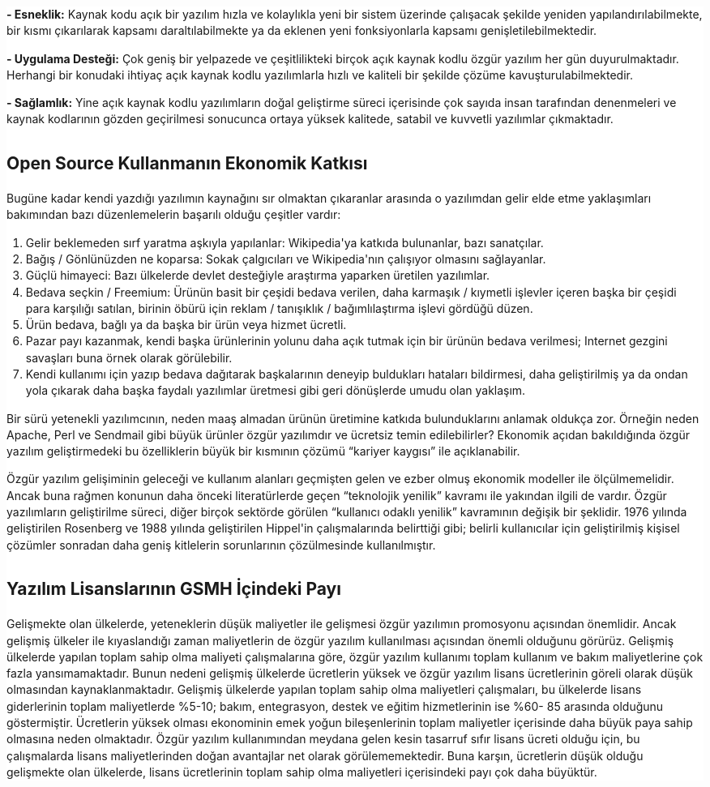 **- Esneklik:** Kaynak kodu açık bir yazılım hızla ve kolaylıkla yeni bir sistem üzerinde çalışacak şekilde yeniden yapılandırılabilmekte, bir kısmı çıkarılarak kapsamı daraltılabilmekte ya da eklenen yeni fonksiyonlarla kapsamı genişletilebilmektedir.

**- Uygulama Desteği:** Çok geniş bir yelpazede ve çeşitlilikteki birçok açık kaynak kodlu özgür yazılım her gün duyurulmaktadır. Herhangi bir konudaki ihtiyaç açık kaynak kodlu yazılımlarla hızlı ve kaliteli bir şekilde çözüme kavuşturulabilmektedir.

**- Sağlamlık:** Yine açık kaynak kodlu yazılımların doğal geliştirme süreci içerisinde çok sayıda insan tarafından denenmeleri ve kaynak kodlarının gözden geçirilmesi sonucunca ortaya yüksek kalitede, satabil ve kuvvetli yazılımlar çıkmaktadır.

## Open Source Kullanmanın Ekonomik Katkısı

Bugüne kadar kendi yazdığı yazılımın kaynağını sır olmaktan çıkaranlar arasında o yazılımdan gelir elde etme yaklaşımları bakımından bazı düzenlemelerin başarılı olduğu çeşitler vardır:

1. Gelir beklemeden sırf yaratma aşkıyla yapılanlar: Wikipedia'ya katkıda bulunanlar, bazı sanatçılar.
2. Bağış / Gönlünüzden ne koparsa: Sokak çalgıcıları ve Wikipedia'nın çalışıyor olmasını sağlayanlar.
3. Güçlü himayeci: Bazı ülkelerde devlet desteğiyle araştırma yaparken üretilen yazılımlar.
4. Bedava seçkin / Freemium: Ürünün basit bir çeşidi bedava verilen, daha karmaşık / kıymetli işlevler içeren başka bir çeşidi para karşılığı satılan, birinin öbürü için reklam / tanışıklık / bağımlılaştırma işlevi gördüğü düzen.
5. Ürün bedava, bağlı ya da başka bir ürün veya hizmet ücretli.
6. Pazar payı kazanmak, kendi başka ürünlerinin yolunu daha açık tutmak için bir ürünün bedava verilmesi; Internet gezgini savaşları buna örnek olarak görülebilir.
7. Kendi kullanımı için yazıp bedava dağıtarak başkalarının deneyip buldukları hataları bildirmesi, daha geliştirilmiş ya da ondan yola çıkarak daha başka faydalı yazılımlar üretmesi gibi geri dönüşlerde umudu olan yaklaşım.

Bir sürü yetenekli yazılımcının, neden maaş almadan ürünün üretimine katkıda bulunduklarını anlamak oldukça zor. Örneğin neden Apache, Perl ve Sendmail gibi büyük ürünler özgür yazılımdır ve ücretsiz temin edilebilirler? Ekonomik açıdan bakıldığında özgür yazılım geliştirmedeki bu özelliklerin büyük bir kısmının çözümü “kariyer kaygısı” ile açıklanabilir.

Özgür yazılım gelişiminin geleceği ve kullanım alanları geçmişten gelen ve ezber olmuş ekonomik modeller ile ölçülmemelidir. Ancak buna rağmen konunun daha önceki literatürlerde geçen “teknolojik yenilik” kavramı ile yakından ilgili de vardır. Özgür yazılımların geliştirilme süreci, diğer birçok sektörde görülen “kullanıcı odaklı yenilik” kavramının değişik bir şeklidir. 1976 yılında geliştirilen Rosenberg ve 1988 yılında geliştirilen Hippel'in çalışmalarında belirttiği gibi; belirli kullanıcılar için geliştirilmiş kişisel çözümler sonradan daha geniş kitlelerin sorunlarının çözülmesinde kullanılmıştır.

## Yazılım Lisanslarının GSMH İçindeki Payı

Gelişmekte olan ülkelerde, yeteneklerin düşük maliyetler ile gelişmesi özgür yazılımın promosyonu açısından önemlidir. Ancak gelişmiş ülkeler ile kıyaslandığı zaman maliyetlerin de özgür yazılım kullanılması açısından önemli olduğunu görürüz. Gelişmiş ülkelerde yapılan toplam sahip olma maliyeti çalışmalarına göre, özgür yazılım kullanımı toplam kullanım ve bakım maliyetlerine çok fazla yansımamaktadır. Bunun nedeni gelişmiş ülkelerde ücretlerin yüksek ve özgür yazılım lisans ücretlerinin göreli olarak düşük olmasından kaynaklanmaktadır. Gelişmiş ülkelerde yapılan toplam sahip olma maliyetleri çalışmaları, bu ülkelerde lisans giderlerinin toplam maliyetlerde %5-10; bakım, entegrasyon, destek ve eğitim hizmetlerinin ise %60- 85 arasında olduğunu göstermiştir. Ücretlerin yüksek olması ekonominin emek yoğun bileşenlerinin toplam maliyetler içerisinde daha büyük paya sahip olmasına neden olmaktadır. Özgür yazılım kullanımından meydana gelen kesin tasarruf sıfır lisans ücreti olduğu için, bu çalışmalarda lisans maliyetlerinden doğan avantajlar net olarak görülememektedir. Buna karşın, ücretlerin düşük olduğu gelişmekte olan ülkelerde, lisans ücretlerinin toplam sahip olma maliyetleri içerisindeki payı çok daha büyüktür.
